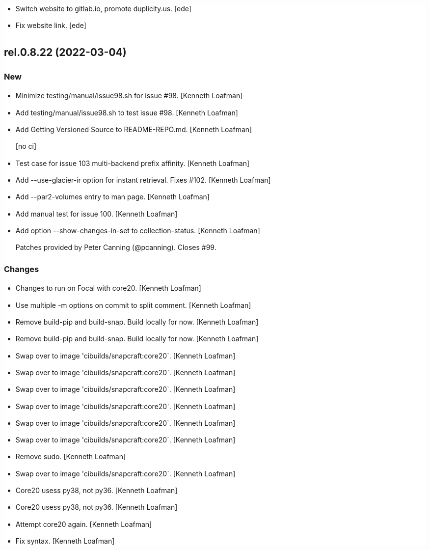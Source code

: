 * Switch website to gitlab.io, promote duplicity.us. [ede]

* Fix website link. [ede]


## rel.0.8.22 (2022-03-04)

### New

* Minimize testing/manual/issue98.sh for issue #98. [Kenneth Loafman]

* Add testing/manual/issue98.sh to test issue #98. [Kenneth Loafman]

* Add Getting Versioned Source to README-REPO.md. [Kenneth Loafman]

  [no ci]

* Test case for issue 103 multi-backend prefix affinity. [Kenneth Loafman]

* Add --use-glacier-ir option for instant retrieval.  Fixes #102. [Kenneth Loafman]

* Add --par2-volumes entry to man page. [Kenneth Loafman]

* Add manual test for issue 100. [Kenneth Loafman]

* Add option --show-changes-in-set <index> to collection-status. [Kenneth Loafman]

  Patches provided by Peter Canning (@pcanning).  Closes #99.

### Changes

* Changes to run on Focal with core20. [Kenneth Loafman]

* Use multiple -m options on commit to split comment. [Kenneth Loafman]

* Remove build-pip and build-snap.  Build locally for now. [Kenneth Loafman]

* Remove build-pip and build-snap.  Build locally for now. [Kenneth Loafman]

* Swap over to image 'cibuilds/snapcraft:core20`. [Kenneth Loafman]

* Swap over to image 'cibuilds/snapcraft:core20`. [Kenneth Loafman]

* Swap over to image 'cibuilds/snapcraft:core20`. [Kenneth Loafman]

* Swap over to image 'cibuilds/snapcraft:core20`. [Kenneth Loafman]

* Swap over to image 'cibuilds/snapcraft:core20`. [Kenneth Loafman]

* Swap over to image 'cibuilds/snapcraft:core20`. [Kenneth Loafman]

* Remove sudo. [Kenneth Loafman]

* Swap over to image 'cibuilds/snapcraft:core20`. [Kenneth Loafman]

* Core20 usess py38, not py36. [Kenneth Loafman]

* Core20 usess py38, not py36. [Kenneth Loafman]

* Attempt core20 again. [Kenneth Loafman]

* Fix syntax. [Kenneth Loafman]
